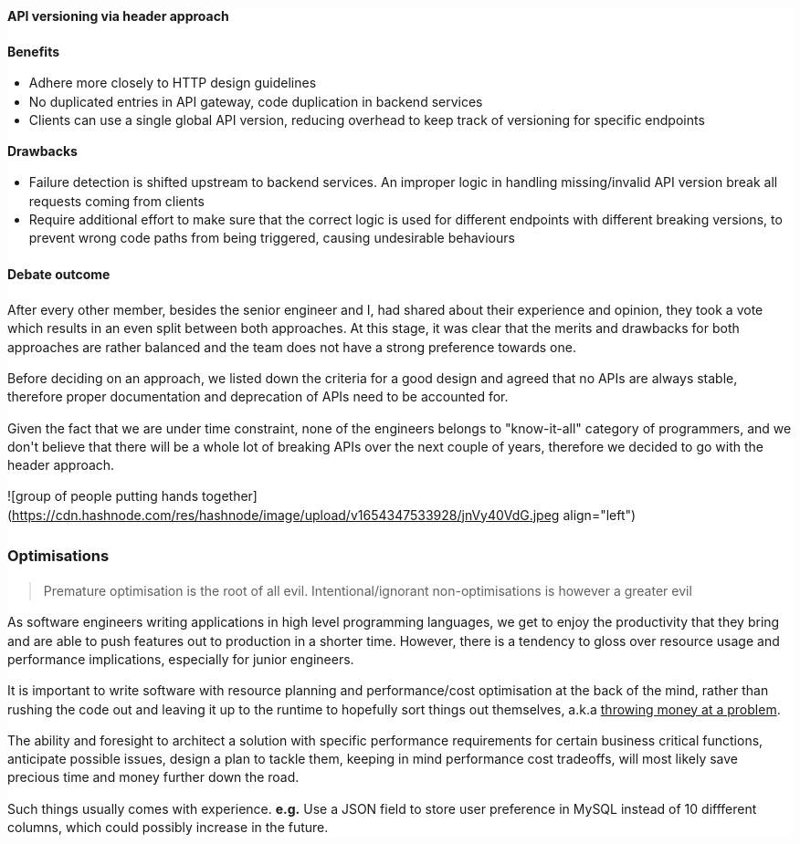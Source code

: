 #### API versioning via header approach

**Benefits**

-   Adhere more closely to HTTP design guidelines
-   No duplicated entries in API gateway, code duplication in backend services
-   Clients can use a single global API version, reducing overhead to keep track of versioning for specific endpoints

**Drawbacks**

-   Failure detection is shifted upstream to backend services. An improper logic in handling missing/invalid API version break all requests coming from clients
-   Require additional effort to make sure that the correct logic is used for different endpoints with different breaking versions, to prevent wrong code paths from being triggered, causing undesirable behaviours

#### Debate outcome

After every other member, besides the senior engineer and I, had shared about their experience and opinion, they took a vote which results in an even split between both approaches.
At this stage, it was clear that the merits and drawbacks for both approaches are rather balanced and the team does not have a strong preference towards one.

Before deciding on an approach, we listed down the criteria for a good design and agreed that no APIs are always stable, therefore proper documentation and deprecation of APIs need to be accounted for.

Given the fact that we are under time constraint, none of the engineers belongs to "know-it-all" category of programmers, and we don't believe that there will be a whole lot of breaking APIs over the next couple of years, therefore we decided to go with the header approach.


![group of people putting hands together](https://cdn.hashnode.com/res/hashnode/image/upload/v1654347533928/jnVy40VdG.jpeg align="left")

### Optimisations

> Premature optimisation is the root of all evil. Intentional/ignorant non-optimisations is however a greater evil

As software engineers writing applications in high level programming languages, we get to enjoy the productivity that they bring and are able to push features out to production in a shorter time. However, there is a tendency to gloss over resource usage and performance implications, especially for junior engineers.

It is important to write software with resource planning and performance/cost optimisation at the back of the mind, rather than rushing the code out and leaving it up to the runtime to hopefully sort things out themselves, a.k.a [throwing money at a problem](https://thesavvylife.com/the-perils-of-throwing-money-at-a-problem/).

The ability and foresight to architect a solution with specific performance requirements for certain business critical functions, anticipate possible issues, design a plan to tackle them, keeping in mind performance cost tradeoffs, will most likely save precious time and money further down the road.

Such things usually comes with experience. **e.g.** Use a JSON field to store user preference in MySQL instead of 10 diffferent columns, which could possibly increase in the future.
